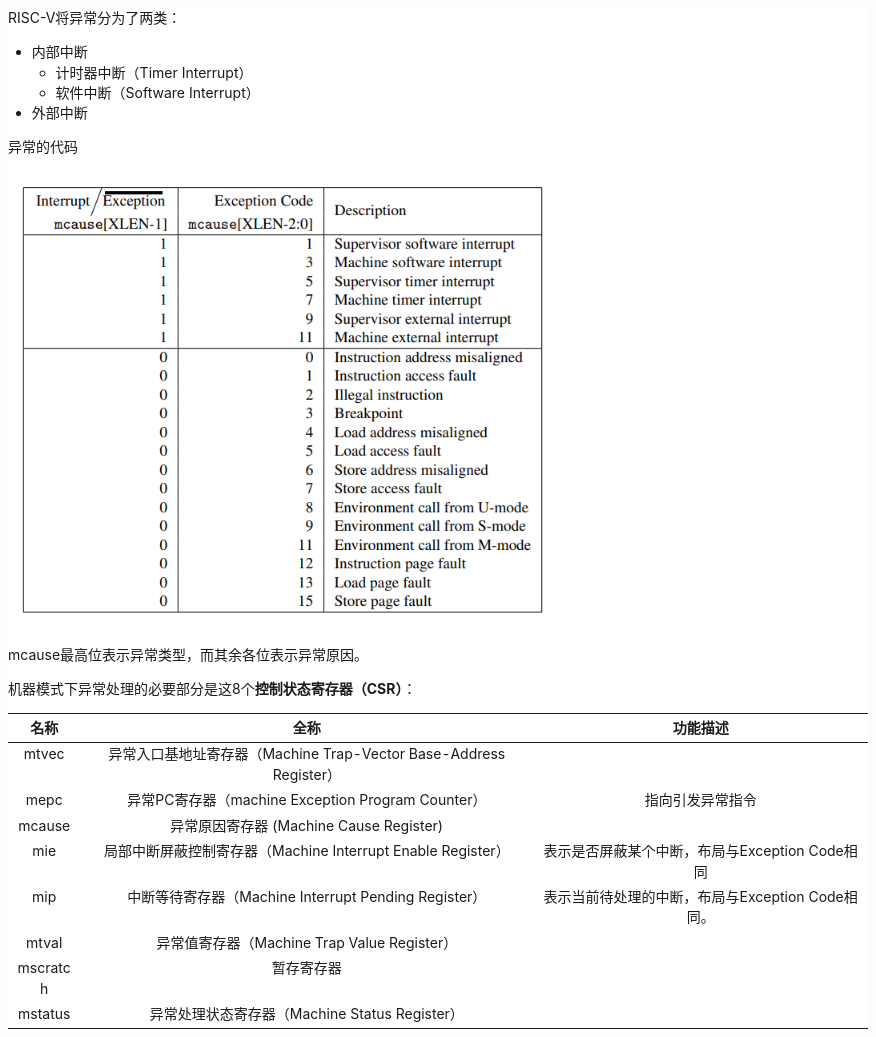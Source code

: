 

RISC-V将异常分为了两类：

- 内部中断
	- 计时器中断（Timer Interrupt）
	- 软件中断（Software Interrupt）
- 外部中断



异常的代码

<img src="figure/exception_and_interrupt.png" style="zoom: 80%;" />

mcause最高位表示异常类型，而其余各位表示异常原因。



机器模式下异常处理的必要部分是这8个**控制状态寄存器（CSR）**：

|   名称   |                             全称                             |                     功能描述                     |
| :------: | :----------------------------------------------------------: | :----------------------------------------------: |
|  mtvec   | 异常入口基地址寄存器（Machine Trap-Vector Base-Address Register） |                                                  |
|   mepc   |      异常PC寄存器（machine Exception Program Counter）       |                 指向引发异常指令                 |
|  mcause  |           异常原因寄存器 (Machine Cause Register)            |                                                  |
|   mie    | 局部中断屏蔽控制寄存器（Machine Interrupt Enable Register）  |  表示是否屏蔽某个中断，布局与Exception Code相同  |
|   mip    |     中断等待寄存器（Machine Interrupt Pending Register）     | 表示当前待处理的中断，布局与Exception Code相同。 |
|  mtval   |         异常值寄存器（Machine Trap Value Register）          |                                                  |
| mscratch |                          暂存寄存器                          |                                                  |
| mstatus  |        异常处理状态寄存器（Machine Status Register）         |                                                  |
